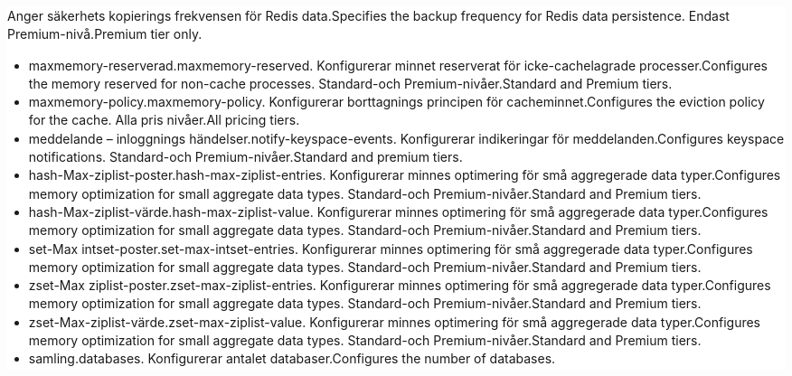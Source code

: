<span data-ttu-id="09e85-128">Anger säkerhets kopierings frekvensen för Redis data.</span><span class="sxs-lookup"><span data-stu-id="09e85-128">Specifies the backup frequency for Redis data persistence.</span></span>
<span data-ttu-id="09e85-129">Endast Premium-nivå.</span><span class="sxs-lookup"><span data-stu-id="09e85-129">Premium tier only.</span></span> 
- <span data-ttu-id="09e85-130">maxmemory-reserverad.</span><span class="sxs-lookup"><span data-stu-id="09e85-130">maxmemory-reserved.</span></span>
<span data-ttu-id="09e85-131">Konfigurerar minnet reserverat för icke-cachelagrade processer.</span><span class="sxs-lookup"><span data-stu-id="09e85-131">Configures the memory reserved for non-cache processes.</span></span>
<span data-ttu-id="09e85-132">Standard-och Premium-nivåer.</span><span class="sxs-lookup"><span data-stu-id="09e85-132">Standard and Premium tiers.</span></span> 
- <span data-ttu-id="09e85-133">maxmemory-policy.</span><span class="sxs-lookup"><span data-stu-id="09e85-133">maxmemory-policy.</span></span>
<span data-ttu-id="09e85-134">Konfigurerar borttagnings principen för cacheminnet.</span><span class="sxs-lookup"><span data-stu-id="09e85-134">Configures the eviction policy for the cache.</span></span>
<span data-ttu-id="09e85-135">Alla pris nivåer.</span><span class="sxs-lookup"><span data-stu-id="09e85-135">All pricing tiers.</span></span> 
- <span data-ttu-id="09e85-136">meddelande – inloggnings händelser.</span><span class="sxs-lookup"><span data-stu-id="09e85-136">notify-keyspace-events.</span></span>
<span data-ttu-id="09e85-137">Konfigurerar indikeringar för meddelanden.</span><span class="sxs-lookup"><span data-stu-id="09e85-137">Configures keyspace notifications.</span></span>
<span data-ttu-id="09e85-138">Standard-och Premium-nivåer.</span><span class="sxs-lookup"><span data-stu-id="09e85-138">Standard and premium tiers.</span></span> 
- <span data-ttu-id="09e85-139">hash-Max-ziplist-poster.</span><span class="sxs-lookup"><span data-stu-id="09e85-139">hash-max-ziplist-entries.</span></span>
<span data-ttu-id="09e85-140">Konfigurerar minnes optimering för små aggregerade data typer.</span><span class="sxs-lookup"><span data-stu-id="09e85-140">Configures memory optimization for small aggregate data types.</span></span>
<span data-ttu-id="09e85-141">Standard-och Premium-nivåer.</span><span class="sxs-lookup"><span data-stu-id="09e85-141">Standard and Premium tiers.</span></span> 
- <span data-ttu-id="09e85-142">hash-Max-ziplist-värde.</span><span class="sxs-lookup"><span data-stu-id="09e85-142">hash-max-ziplist-value.</span></span>
<span data-ttu-id="09e85-143">Konfigurerar minnes optimering för små aggregerade data typer.</span><span class="sxs-lookup"><span data-stu-id="09e85-143">Configures memory optimization for small aggregate data types.</span></span>
<span data-ttu-id="09e85-144">Standard-och Premium-nivåer.</span><span class="sxs-lookup"><span data-stu-id="09e85-144">Standard and Premium tiers.</span></span> 
- <span data-ttu-id="09e85-145">set-Max intset-poster.</span><span class="sxs-lookup"><span data-stu-id="09e85-145">set-max-intset-entries.</span></span>
<span data-ttu-id="09e85-146">Konfigurerar minnes optimering för små aggregerade data typer.</span><span class="sxs-lookup"><span data-stu-id="09e85-146">Configures memory optimization for small aggregate data types.</span></span>
<span data-ttu-id="09e85-147">Standard-och Premium-nivåer.</span><span class="sxs-lookup"><span data-stu-id="09e85-147">Standard and Premium tiers.</span></span> 
- <span data-ttu-id="09e85-148">zset-Max ziplist-poster.</span><span class="sxs-lookup"><span data-stu-id="09e85-148">zset-max-ziplist-entries.</span></span>
<span data-ttu-id="09e85-149">Konfigurerar minnes optimering för små aggregerade data typer.</span><span class="sxs-lookup"><span data-stu-id="09e85-149">Configures memory optimization for small aggregate data types.</span></span>
<span data-ttu-id="09e85-150">Standard-och Premium-nivåer.</span><span class="sxs-lookup"><span data-stu-id="09e85-150">Standard and Premium tiers.</span></span> 
- <span data-ttu-id="09e85-151">zset-Max-ziplist-värde.</span><span class="sxs-lookup"><span data-stu-id="09e85-151">zset-max-ziplist-value.</span></span>
<span data-ttu-id="09e85-152">Konfigurerar minnes optimering för små aggregerade data typer.</span><span class="sxs-lookup"><span data-stu-id="09e85-152">Configures memory optimization for small aggregate data types.</span></span>
<span data-ttu-id="09e85-153">Standard-och Premium-nivåer.</span><span class="sxs-lookup"><span data-stu-id="09e85-153">Standard and Premium tiers.</span></span> 
- <span data-ttu-id="09e85-154">samling.</span><span class="sxs-lookup"><span data-stu-id="09e85-154">databases.</span></span>
<span data-ttu-id="09e85-155">Konfigurerar antalet databaser.</span><span class="sxs-lookup"><span data-stu-id="09e85-155">Configures the number of databases.</span></span>